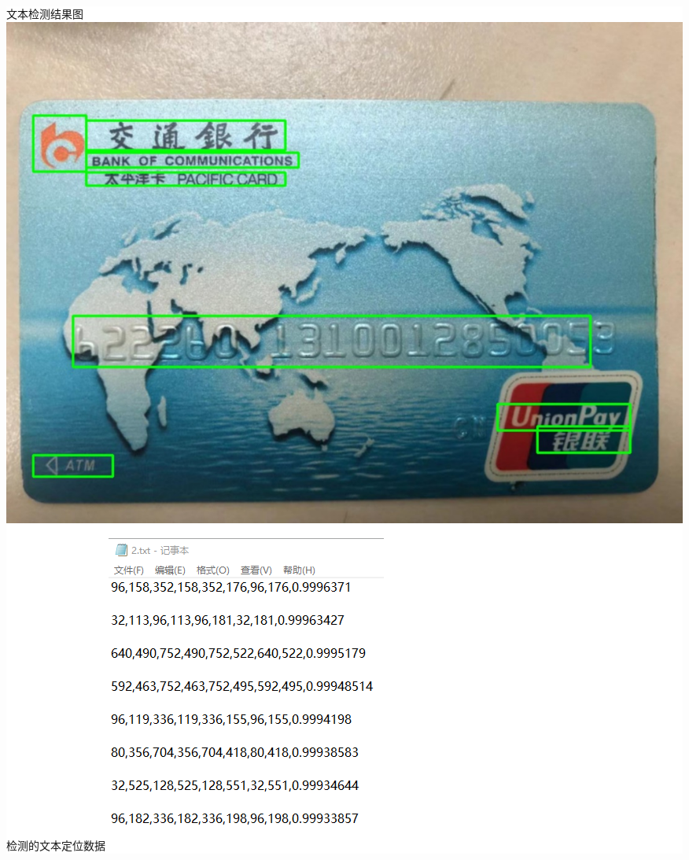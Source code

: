 文本检测结果图
![编译文件](../../images/Blog_img/2019-6-29-BankCardIdentifier5.png)
 
检测的文本定位数据
![编译文件](../../images/Blog_img/2019-6-29-BankCardIdentifier6.png)
 